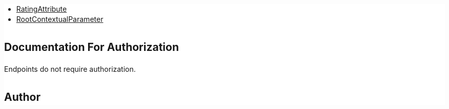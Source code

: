  - [RatingAttribute](docs/RatingAttribute.md)
 - [RootContextualParameter](docs/RootContextualParameter.md)


## Documentation For Authorization
 Endpoints do not require authorization.


## Author




